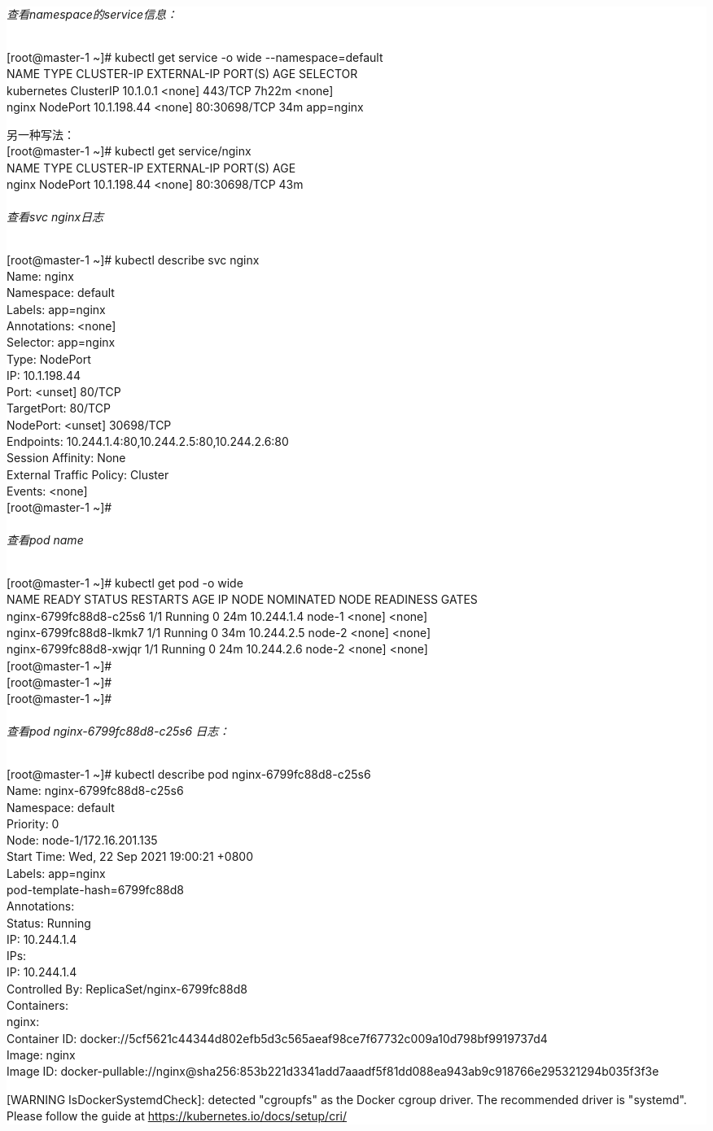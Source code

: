 ###### 查看namespace的service信息：           
[root@master-1 ~]# kubectl get service -o wide --namespace=default           
NAME         TYPE        CLUSTER-IP    EXTERNAL-IP   PORT(S)        AGE     SELECTOR           
kubernetes   ClusterIP   10.1.0.1      <none]        443/TCP        7h22m   <none]           
nginx        NodePort    10.1.198.44   <none]        80:30698/TCP   34m     app=nginx           
           
另一种写法：           
[root@master-1 ~]# kubectl get service/nginx           
NAME    TYPE       CLUSTER-IP    EXTERNAL-IP   PORT(S)        AGE           
nginx   NodePort   10.1.198.44   <none]        80:30698/TCP   43m           
           
           
###### 查看svc nginx日志           
[root@master-1 ~]# kubectl describe svc nginx           
Name:                     nginx           
Namespace:                default           
Labels:                   app=nginx           
Annotations:              <none]           
Selector:                 app=nginx           
Type:                     NodePort           
IP:                       10.1.198.44           
Port:                     <unset]  80/TCP           
TargetPort:               80/TCP           
NodePort:                 <unset]  30698/TCP           
Endpoints:                10.244.1.4:80,10.244.2.5:80,10.244.2.6:80           
Session Affinity:         None           
External Traffic Policy:  Cluster           
Events:                   <none]           
[root@master-1 ~]#            
           
###### 查看pod name           
[root@master-1 ~]# kubectl get pod -o wide           
NAME                     READY   STATUS    RESTARTS   AGE   IP           NODE     NOMINATED NODE   READINESS GATES           
nginx-6799fc88d8-c25s6   1/1     Running   0          24m   10.244.1.4   node-1   <none]           <none]           
nginx-6799fc88d8-lkmk7   1/1     Running   0          34m   10.244.2.5   node-2   <none]           <none]           
nginx-6799fc88d8-xwjqr   1/1     Running   0          24m   10.244.2.6   node-2   <none]           <none]           
[root@master-1 ~]#            
[root@master-1 ~]#            
[root@master-1 ~]#            
           
###### 查看pod nginx-6799fc88d8-c25s6 日志：           
[root@master-1 ~]# kubectl describe pod nginx-6799fc88d8-c25s6           
Name:         nginx-6799fc88d8-c25s6           
Namespace:    default           
Priority:     0           
Node:         node-1/172.16.201.135           
Start Time:   Wed, 22 Sep 2021 19:00:21 +0800           
Labels:       app=nginx           
              pod-template-hash=6799fc88d8           
Annotations:  <none>           
Status:       Running           
IP:           10.244.1.4           
IPs:           
  IP:           10.244.1.4           
Controlled By:  ReplicaSet/nginx-6799fc88d8           
Containers:           
  nginx:           
    Container ID:   docker://5cf5621c44344d802efb5d3c565aeaf98ce7f67732c009a10d798bf9919737d4           
    Image:          nginx           
    Image ID:       docker-pullable://nginx@sha256:853b221d3341add7aaadf5f81dd088ea943ab9c918766e295321294b035f3f3e           

[WARNING IsDockerSystemdCheck]: detected "cgroupfs" as the Docker cgroup driver. The recommended driver is "systemd". Please follow the guide at https://kubernetes.io/docs/setup/cri/           